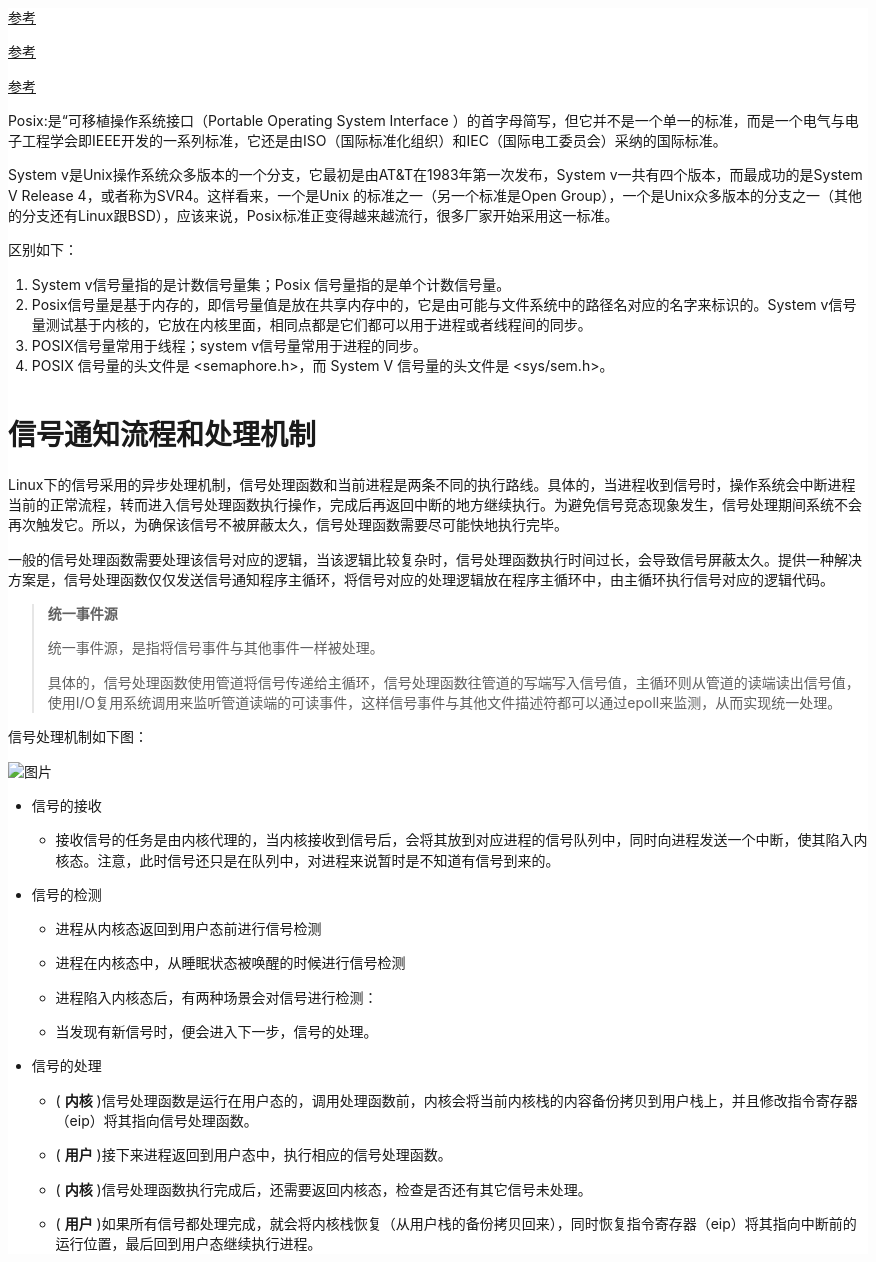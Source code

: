 [参考](https://blog.csdn.net/weixin_41413441/article/details/81239859) 

[参考](https://bbs.huaweicloud.com/blogs/detail/232525)

[参考](https://www.cnblogs.com/sparkdev/p/8692567.html)

Posix:是“可移植操作系统接口（Portable Operating System Interface ）的首字母简写，但它并不是一个单一的标准，而是一个电气与电子工程学会即IEEE开发的一系列标准，它还是由ISO（国际标准化组织）和IEC（国际电工委员会）采纳的国际标准。

System v是Unix操作系统众多版本的一个分支，它最初是由AT&T在1983年第一次发布，System v一共有四个版本，而最成功的是System V Release 4，或者称为SVR4。这样看来，一个是Unix 的标准之一（另一个标准是Open Group），一个是Unix众多版本的分支之一（其他的分支还有Linux跟BSD），应该来说，Posix标准正变得越来越流行，很多厂家开始采用这一标准。

区别如下：

1. System v信号量指的是计数信号量集；Posix 信号量指的是单个计数信号量。
2. Posix信号量是基于内存的，即信号量值是放在共享内存中的，它是由可能与文件系统中的路径名对应的名字来标识的。System v信号量测试基于内核的，它放在内核里面，相同点都是它们都可以用于进程或者线程间的同步。
3. POSIX信号量常用于线程；system v信号量常用于进程的同步。
4. POSIX 信号量的头文件是 <semaphore.h>，而 System V 信号量的头文件是 <sys/sem.h>。



# 信号通知流程和处理机制

Linux下的信号采用的异步处理机制，信号处理函数和当前进程是两条不同的执行路线。具体的，当进程收到信号时，操作系统会中断进程当前的正常流程，转而进入信号处理函数执行操作，完成后再返回中断的地方继续执行。为避免信号竞态现象发生，信号处理期间系统不会再次触发它。所以，为确保该信号不被屏蔽太久，信号处理函数需要尽可能快地执行完毕。

一般的信号处理函数需要处理该信号对应的逻辑，当该逻辑比较复杂时，信号处理函数执行时间过长，会导致信号屏蔽太久。提供一种解决方案是，信号处理函数仅仅发送信号通知程序主循环，将信号对应的处理逻辑放在程序主循环中，由主循环执行信号对应的逻辑代码。

> **统一事件源**
>
> 统一事件源，是指将信号事件与其他事件一样被处理。
>
> 具体的，信号处理函数使用管道将信号传递给主循环，信号处理函数往管道的写端写入信号值，主循环则从管道的读端读出信号值，使用I/O复用系统调用来监听管道读端的可读事件，这样信号事件与其他文件描述符都可以通过epoll来监测，从而实现统一处理。

信号处理机制如下图：

![图片](https://cdn.jsdelivr.net/gh/luogou/cloudimg/data/202203051517351.jpeg)

- 信号的接收

  - 接收信号的任务是由内核代理的，当内核接收到信号后，会将其放到对应进程的信号队列中，同时向进程发送一个中断，使其陷入内核态。注意，此时信号还只是在队列中，对进程来说暂时是不知道有信号到来的。

- 信号的检测

  - 进程从内核态返回到用户态前进行信号检测

  - 进程在内核态中，从睡眠状态被唤醒的时候进行信号检测
  - 进程陷入内核态后，有两种场景会对信号进行检测：
  - 当发现有新信号时，便会进入下一步，信号的处理。

- 信号的处理

  - ( **内核** )信号处理函数是运行在用户态的，调用处理函数前，内核会将当前内核栈的内容备份拷贝到用户栈上，并且修改指令寄存器（eip）将其指向信号处理函数。

  - ( **用户** )接下来进程返回到用户态中，执行相应的信号处理函数。
  - ( **内核** )信号处理函数执行完成后，还需要返回内核态，检查是否还有其它信号未处理。
  - ( **用户** )如果所有信号都处理完成，就会将内核栈恢复（从用户栈的备份拷贝回来），同时恢复指令寄存器（eip）将其指向中断前的运行位置，最后回到用户态继续执行进程。
